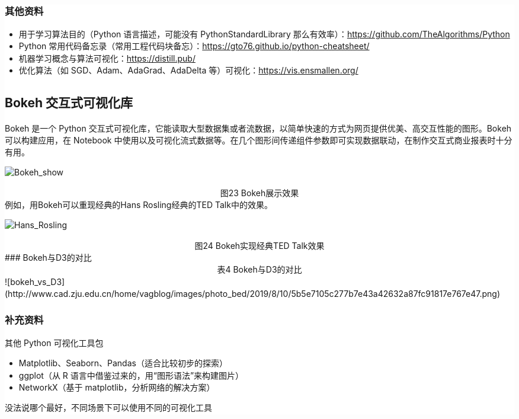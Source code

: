 ### 其他资料

-   用于学习算法目的（Python 语言描述，可能没有 PythonStandardLibrary 那么有效率）：https://github.com/TheAlgorithms/Python
-   Python 常用代码备忘录（常用工程代码块备忘）：https://gto76.github.io/python-cheatsheet/
-   机器学习概念与算法可视化：https://distill.pub/
-   优化算法（如 SGD、Adam、AdaGrad、AdaDelta 等）可视化：https://vis.ensmallen.org/

## Bokeh 交互式可视化库

Bokeh 是一个 Python 交互式可视化库，它能读取大型数据集或者流数据，以简单快速的方式为网页提供优美、高交互性能的图形。Bokeh 可以构建应用，在 Notebook 中使用以及可视化流式数据等。在几个图形间传递组件参数即可实现数据联动，在制作交互式商业报表时十分有用。

![Bokeh_show](http://www.cad.zju.edu.cn/home/vagblog/images/photo_bed/2019/8/10/c3dbe98bf9edbe11ba36ef7cf6816ac6d1c4bfe5.png)

<center>图23  Bokeh展示效果</center>
例如，用Bokeh可以重现经典的Hans Rosling经典的TED Talk中的效果。

![Hans_Rosling](http://www.cad.zju.edu.cn/home/vagblog/images/photo_bed/2019/8/10/88dbdc874102b4e0d8024146d50a8fde3032496e.png)

<center>图24  Bokeh实现经典TED Talk效果</center>
### Bokeh与D3的对比

<center>表4  Bokeh与D3的对比</center>
![bokeh_vs_D3](http://www.cad.zju.edu.cn/home/vagblog/images/photo_bed/2019/8/10/5b5e7105c277b7e43a42632a87fc91817e767e47.png)

### 补充资料

其他 Python 可视化工具包

-   Matplotlib、Seaborn、Pandas（适合比较初步的探索）
-   ggplot（从 R 语言中借鉴过来的，用“图形语法”来构建图片）
-   NetworkX（基于 matplotlib，分析网络的解决方案）

没法说哪个最好，不同场景下可以使用不同的可视化工具
